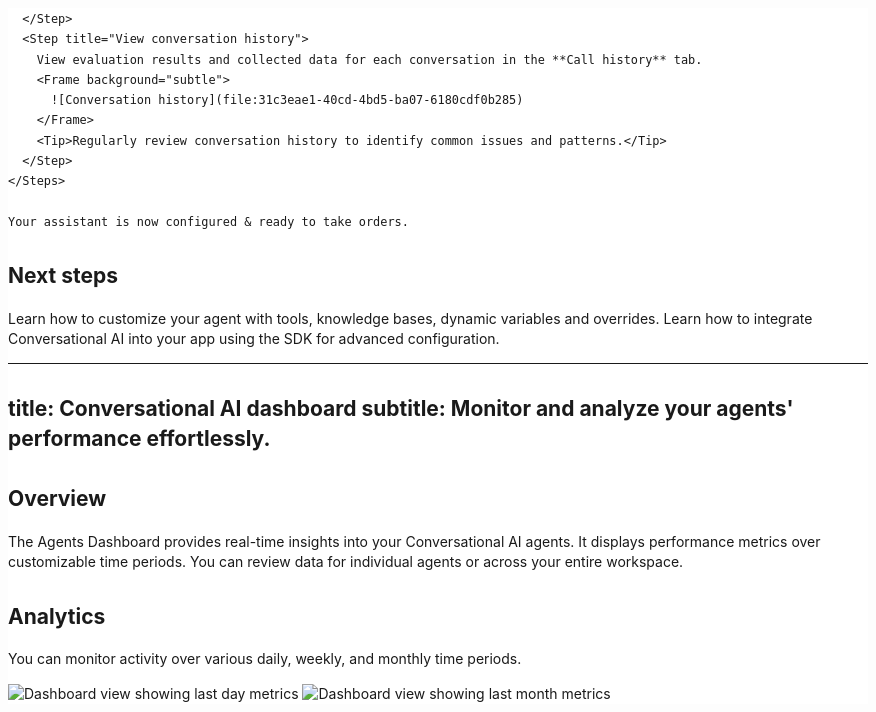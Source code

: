       </Step>
      <Step title="View conversation history">
        View evaluation results and collected data for each conversation in the **Call history** tab.
        <Frame background="subtle">
          ![Conversation history](file:31c3eae1-40cd-4bd5-ba07-6180cdf0b285)
        </Frame>
        <Tip>Regularly review conversation history to identify common issues and patterns.</Tip>
      </Step>
    </Steps>
    
    Your assistant is now configured & ready to take orders.
    
  </Tab>
</Tabs>

## Next steps

<CardGroup cols={2}>

<Card title="Customize your agent" href="/docs/conversational-ai/customization">
  Learn how to customize your agent with tools, knowledge bases, dynamic variables and overrides.
</Card>

<Card title="Integration quickstart" href="/docs/conversational-ai/guides/quickstarts">
  Learn how to integrate Conversational AI into your app using the SDK for advanced configuration.
</Card>

</CardGroup>

---
title: Conversational AI dashboard
subtitle: Monitor and analyze your agents' performance effortlessly.
---

## Overview

The Agents Dashboard provides real-time insights into your Conversational AI agents. It displays performance metrics over customizable time periods. You can review data for individual agents or across your entire workspace.

## Analytics

You can monitor activity over various daily, weekly, and monthly time periods.

<Frame caption="Dashboard view for Last Day" background="subtle">
  <img
    src="file:b6cd542b-976b-49e2-a21e-9bf2836fef6f"
    alt="Dashboard view showing last day metrics"
  />
</Frame>

<Frame caption="Dashboard view for Last Month" background="subtle">
  <img
    src="file:ec2016a9-9a4a-4731-b6dc-9964fd628637"
    alt="Dashboard view showing last month metrics"
  />
</Frame>
